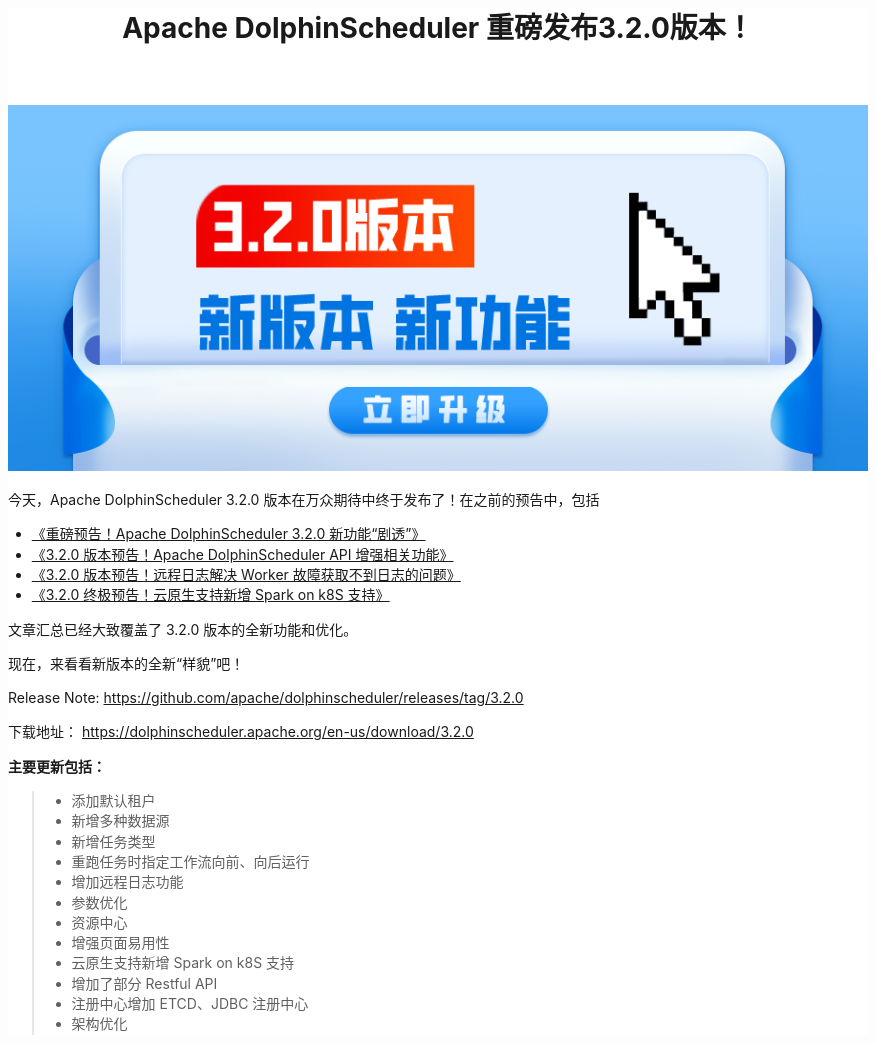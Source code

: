 ﻿---
title: Apache DolphinScheduler 重磅发布3.2.0版本！
keywords: Apache DolphinScheduler, 版本发布, 技术动态
description: 首度公开！Apache DolphinScheduler 3.2.0 全新功能与优化汇总。 为您带来更加完善的功能体验与系统稳定性。
---

![file](/img/2023-10-17/0.png)

今天，Apache DolphinScheduler 3.2.0 版本在万众期待中终于发布了！在之前的预告中，包括

- [《重磅预告！Apache DolphinScheduler 3.2.0 新功能“剧透”》](https://mp.weixin.qq.com/s/J_my_bE9wqlgV5cCpVO8FQ)
- [《3.2.0 版本预告！Apache DolphinScheduler API 增强相关功能》](https://mp.weixin.qq.com/s/7U3ziPsEbTzR6dMD5iOqdQ)
- [《3.2.0 版本预告！远程日志解决 Worker 故障获取不到日志的问题》](https://mp.weixin.qq.com/s/K98sPyT9uBGsOzZ59Gx5kg)
- [《3.2.0 终极预告！云原生支持新增 Spark on k8S 支持》](https://mp.weixin.qq.com/s/-xUfY_zkpsx-b8mMfxWdkA)

文章汇总已经大致覆盖了 3.2.0 版本的全新功能和优化。

现在，来看看新版本的全新“样貌”吧！

Release Note: https://github.com/apache/dolphinscheduler/releases/tag/3.2.0

下载地址： https://dolphinscheduler.apache.org/en-us/download/3.2.0

**主要更新包括：**

> - 添加默认租户
> - 新增多种数据源
> - 新增任务类型
> - 重跑任务时指定工作流向前、向后运行
> - 增加远程日志功能
> - 参数优化
> - 资源中心
> - 增强页面易用性
> - 云原生支持新增 Spark on k8S 支持
> - 增加了部分 Restful API
> - 注册中心增加 ETCD、JDBC 注册中心
> - 架构优化
